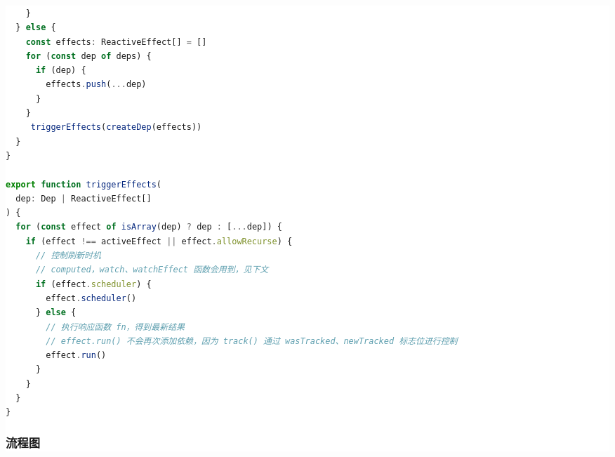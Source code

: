 ```typescript {45}
    }
  } else {
    const effects: ReactiveEffect[] = []
    for (const dep of deps) {
      if (dep) {
        effects.push(...dep)
      }
    }
     triggerEffects(createDep(effects))
  }
}

export function triggerEffects(
  dep: Dep | ReactiveEffect[]
) {
  for (const effect of isArray(dep) ? dep : [...dep]) {
    if (effect !== activeEffect || effect.allowRecurse) {
      // 控制刷新时机
      // computed，watch、watchEffect 函数会用到，见下文
      if (effect.scheduler) {
        effect.scheduler()
      } else {
        // 执行响应函数 fn，得到最新结果
        // effect.run() 不会再次添加依赖，因为 track() 通过 wasTracked、newTracked 标志位进行控制
        effect.run()
      }
    }
  }
}
```

### 流程图
